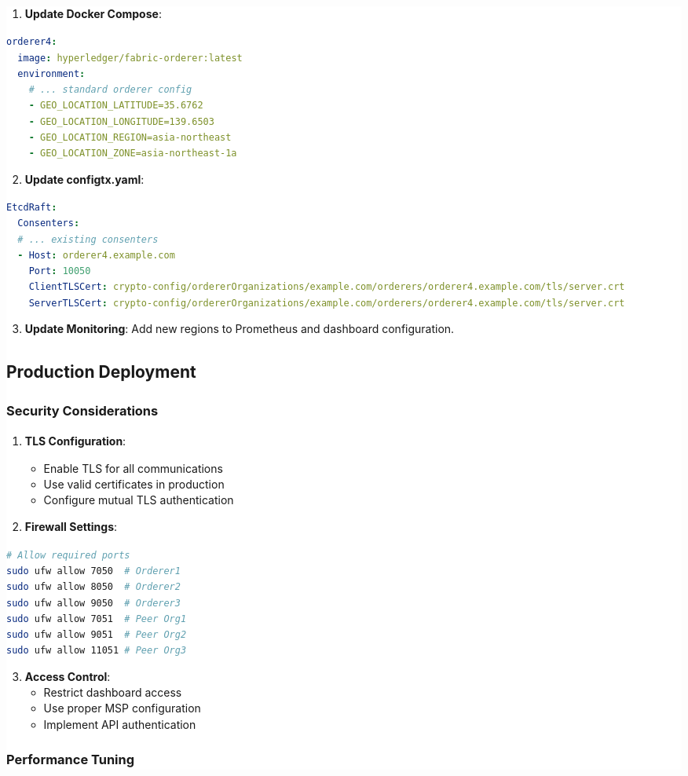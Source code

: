 1. **Update Docker Compose**:
```yaml
orderer4:
  image: hyperledger/fabric-orderer:latest
  environment:
    # ... standard orderer config
    - GEO_LOCATION_LATITUDE=35.6762
    - GEO_LOCATION_LONGITUDE=139.6503
    - GEO_LOCATION_REGION=asia-northeast
    - GEO_LOCATION_ZONE=asia-northeast-1a
```

2. **Update configtx.yaml**:
```yaml
EtcdRaft:
  Consenters:
  # ... existing consenters
  - Host: orderer4.example.com
    Port: 10050
    ClientTLSCert: crypto-config/ordererOrganizations/example.com/orderers/orderer4.example.com/tls/server.crt
    ServerTLSCert: crypto-config/ordererOrganizations/example.com/orderers/orderer4.example.com/tls/server.crt
```

3. **Update Monitoring**:
Add new regions to Prometheus and dashboard configuration.

## Production Deployment

### Security Considerations

1. **TLS Configuration**:
   - Enable TLS for all communications
   - Use valid certificates in production
   - Configure mutual TLS authentication

2. **Firewall Settings**:
```bash
# Allow required ports
sudo ufw allow 7050  # Orderer1
sudo ufw allow 8050  # Orderer2
sudo ufw allow 9050  # Orderer3
sudo ufw allow 7051  # Peer Org1
sudo ufw allow 9051  # Peer Org2
sudo ufw allow 11051 # Peer Org3
```

3. **Access Control**:
   - Restrict dashboard access
   - Use proper MSP configuration
   - Implement API authentication

### Performance Tuning
